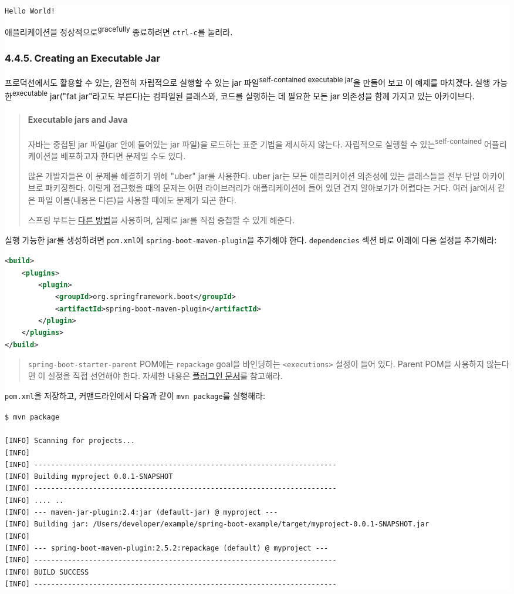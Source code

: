 ```
Hello World!
```

애플리케이션을 정상적으로<sup>gracefully</sup> 종료하려면 `ctrl-c`를 눌러라.

### 4.4.5. Creating an Executable Jar

프로덕션에서도 활용할 수 있는, 완전히 자립적으로 실행할 수 있는 jar 파일<sup>self-contained executable jar</sup>을 만들어 보고 이 예제를 마치겠다. 실행 가능한<sup>executable</sup> jar("fat jar"라고도 부른다)는 컴파일된 클래스와, 코드를 실행하는 데 필요한 모든 jar 의존성을 함께 가지고 있는 아카이브다.

> #### Executable jars and Java
>
> 자바는 중첩된 jar 파일(jar 안에 들어있는 jar 파일)을 로드하는 표준 기법을 제시하지 않는다. 자립적으로 실행할 수 있는<sup>self-contained</sup> 어플리케이션을 배포하고자 한다면 문제일 수도 있다.
>
> 많은 개발자들은 이 문제를 해결하기 위해 "uber" jar를 사용한다. uber jar는 모든 애플리케이션 의존성에 있는 클래스들을 전부 단일 아카이브로 패키징한다. 이렇게 접근했을 때의 문제는 어떤 라이브러리가 애플리케이션에 들어 있던 건지 알아보기가 어렵다는 거다. 여러 jar에서 같은 파일 이름(내용은 다른)을 사용할 때에도 문제가 되곤 한다.
>
> 스프링 부트는 [다른 방법](https://docs.spring.io/spring-boot/docs/2.5.2/reference/htmlsingle/#executable-jar)을 사용하며, 실제로 jar를 직접 중첩할 수 있게 해준다.

실행 가능한 jar를 생성하려면 `pom.xml`에 `spring-boot-maven-plugin`을 추가해야 한다. `dependencies` 섹션 바로 아래에 다음 설정을 추가해라:

```xml
<build>
    <plugins>
        <plugin>
            <groupId>org.springframework.boot</groupId>
            <artifactId>spring-boot-maven-plugin</artifactId>
        </plugin>
    </plugins>
</build>
```

> `spring-boot-starter-parent` POM에는 `repackage` goal을 바인딩하는 `<executions>` 설정이 들어 있다. Parent POM을 사용하지 않는다면 이 설정을 직접 선언해야 한다. 자세한 내용은 [플러그인 문서](https://docs.spring.io/spring-boot/docs/2.5.2/maven-plugin/reference/htmlsingle/#getting-started)를 참고해라.

`pom.xml`을 저장하고, 커맨드라인에서 다음과 같이 `mvn package`를 실행해라:

```shell
$ mvn package

[INFO] Scanning for projects...
[INFO]
[INFO] ------------------------------------------------------------------------
[INFO] Building myproject 0.0.1-SNAPSHOT
[INFO] ------------------------------------------------------------------------
[INFO] .... ..
[INFO] --- maven-jar-plugin:2.4:jar (default-jar) @ myproject ---
[INFO] Building jar: /Users/developer/example/spring-boot-example/target/myproject-0.0.1-SNAPSHOT.jar
[INFO]
[INFO] --- spring-boot-maven-plugin:2.5.2:repackage (default) @ myproject ---
[INFO] ------------------------------------------------------------------------
[INFO] BUILD SUCCESS
[INFO] ------------------------------------------------------------------------
```
